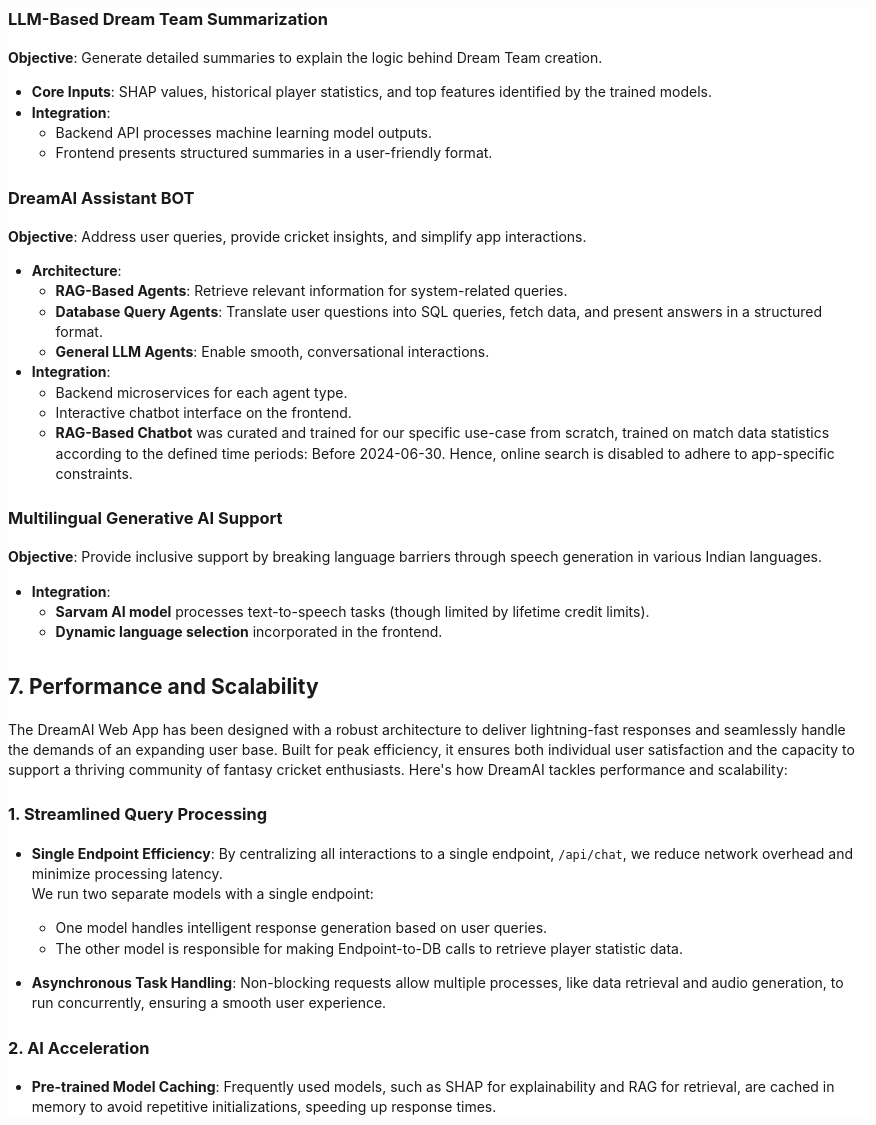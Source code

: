 ### **LLM-Based Dream Team Summarization**

**Objective**: Generate detailed summaries to explain the logic behind Dream Team creation.
- **Core Inputs**: SHAP values, historical player statistics, and top features identified by the trained models.
- **Integration**:
  - Backend API processes machine learning model outputs.
  - Frontend presents structured summaries in a user-friendly format.

### **DreamAI Assistant BOT**

**Objective**: Address user queries, provide cricket insights, and simplify app interactions.
- **Architecture**:
  - **RAG-Based Agents**: Retrieve relevant information for system-related queries.
  - **Database Query Agents**: Translate user questions into SQL queries, fetch data, and present answers in a structured format.
  - **General LLM Agents**: Enable smooth, conversational interactions.
- **Integration**:
  - Backend microservices for each agent type.
  - Interactive chatbot interface on the frontend.
  - **RAG-Based Chatbot** was curated and trained for our specific use-case from scratch, trained on match data statistics according to the defined time periods: Before 2024-06-30. Hence, online search is disabled to adhere to app-specific constraints.

### **Multilingual Generative AI Support**

**Objective**: Provide inclusive support by breaking language barriers through speech generation in various Indian languages.
- **Integration**:
  - **Sarvam AI model** processes text-to-speech tasks (though limited by lifetime credit limits).
  - **Dynamic language selection** incorporated in the frontend.
## 7. Performance and Scalability

The DreamAI Web App has been designed with a robust architecture to deliver lightning-fast responses and seamlessly handle the demands of an expanding user base. Built for peak efficiency, it ensures both individual user satisfaction and the capacity to support a thriving community of fantasy cricket enthusiasts. Here's how DreamAI tackles performance and scalability:

### 1. Streamlined Query Processing
- **Single Endpoint Efficiency**: By centralizing all interactions to a single endpoint, `/api/chat`, we reduce network overhead and minimize processing latency.  
  We run two separate models with a single endpoint:
  - One model handles intelligent response generation based on user queries.
  - The other model is responsible for making Endpoint-to-DB calls to retrieve player statistic data.
 
- **Asynchronous Task Handling**: Non-blocking requests allow multiple processes, like data retrieval and audio generation, to run concurrently, ensuring a smooth user experience.

### 2. AI Acceleration
- **Pre-trained Model Caching**: Frequently used models, such as SHAP for explainability and RAG for retrieval, are cached in memory to avoid repetitive initializations, speeding up response times.
 
